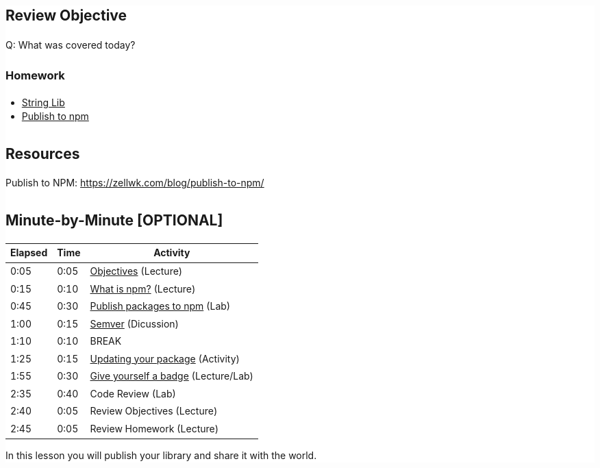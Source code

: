 

## Review Objective

Q: What was covered today?



### Homework

- [String Lib](./assignments/assignment-01.md)
- [Publish to npm](./assignments/assignment-02.md)



## Resources

Publish to NPM: https://zellwk.com/blog/publish-to-npm/



## Minute-by-Minute [OPTIONAL]

| **Elapsed** | **Time** | **Activity** |
| ----------- | -------- | ------------ |
| 0:05 | 0:05 | [Objectives](#learning-objectives) (Lecture) |
| 0:15 | 0:10 | [What is npm?](#what-is-npm) (Lecture) |
| 0:45 | 0:30 | [Publish packages to npm](#publish-packages-to-npm) (Lab) |
| 1:00 | 0:15 | [Semver](#version-numbers-and-semver) (Dicussion) |
| 1:10 | 0:10 | BREAK |
| 1:25 | 0:15 | [Updating your package](#updating-your-package) (Activity) |
| 1:55 | 0:30 | [Give yourself a badge](#give-yourself-a-badge) (Lecture/Lab) |
| 2:35 | 0:40 | Code Review (Lab) |
| 2:40 | 0:05 | Review Objectives (Lecture) |
| 2:45 | 0:05 | Review Homework (Lecture) |

In this lesson you will publish your library and share it with the world.
